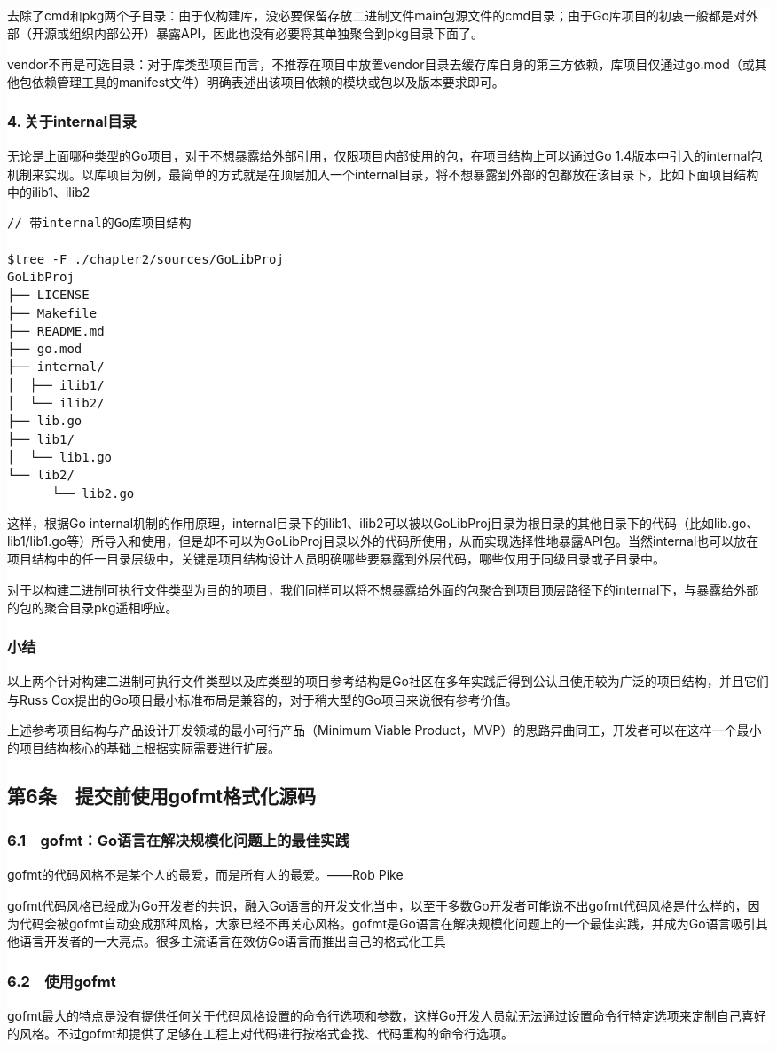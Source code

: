 去除了cmd和pkg两个子目录：由于仅构建库，没必要保留存放二进制文件main包源文件的cmd目录；由于Go库项目的初衷一般都是对外部（开源或组织内部公开）暴露API，因此也没有必要将其单独聚合到pkg目录下面了。

vendor不再是可选目录：对于库类型项目而言，不推荐在项目中放置vendor目录去缓存库自身的第三方依赖，库项目仅通过go.mod（或其他包依赖管理工具的manifest文件）明确表述出该项目依赖的模块或包以及版本要求即可。

### 4. 关于internal目录

无论是上面哪种类型的Go项目，对于不想暴露给外部引用，仅限项目内部使用的包，在项目结构上可以通过Go 1.4版本中引入的internal包机制来实现。以库项目为例，最简单的方式就是在顶层加入一个internal目录，将不想暴露到外部的包都放在该目录下，比如下面项目结构中的ilib1、ilib2

<pre>
// 带internal的Go库项目结构

$tree -F ./chapter2/sources/GoLibProj
GoLibProj
├── LICENSE
├── Makefile
├── README.md
├── go.mod
├── internal/
│  ├── ilib1/
│  └── ilib2/
├── lib.go
├── lib1/
│  └── lib1.go
└── lib2/
      └── lib2.go
</pre>

这样，根据Go internal机制的作用原理，internal目录下的ilib1、ilib2可以被以GoLibProj目录为根目录的其他目录下的代码（比如lib.go、lib1/lib1.go等）所导入和使用，但是却不可以为GoLibProj目录以外的代码所使用，从而实现选择性地暴露API包。当然internal也可以放在项目结构中的任一目录层级中，关键是项目结构设计人员明确哪些要暴露到外层代码，哪些仅用于同级目录或子目录中。

对于以构建二进制可执行文件类型为目的的项目，我们同样可以将不想暴露给外面的包聚合到项目顶层路径下的internal下，与暴露给外部的包的聚合目录pkg遥相呼应。

### 小结
以上两个针对构建二进制可执行文件类型以及库类型的项目参考结构是Go社区在多年实践后得到公认且使用较为广泛的项目结构，并且它们与Russ Cox提出的Go项目最小标准布局是兼容的，对于稍大型的Go项目来说很有参考价值。

上述参考项目结构与产品设计开发领域的最小可行产品（Minimum Viable Product，MVP）的思路异曲同工，开发者可以在这样一个最小的项目结构核心的基础上根据实际需要进行扩展。


## 第6条　提交前使用gofmt格式化源码

### 6.1　gofmt：Go语言在解决规模化问题上的最佳实践
gofmt的代码风格不是某个人的最爱，而是所有人的最爱。——Rob Pike

gofmt代码风格已经成为Go开发者的共识，融入Go语言的开发文化当中，以至于多数Go开发者可能说不出gofmt代码风格是什么样的，因为代码会被gofmt自动变成那种风格，大家已经不再关心风格。gofmt是Go语言在解决规模化问题上的一个最佳实践，并成为Go语言吸引其他语言开发者的一大亮点。很多主流语言在效仿Go语言而推出自己的格式化工具

### 6.2　使用gofmt
gofmt最大的特点是没有提供任何关于代码风格设置的命令行选项和参数，这样Go开发人员就无法通过设置命令行特定选项来定制自己喜好的风格。不过gofmt却提供了足够在工程上对代码进行按格式查找、代码重构的命令行选项。
